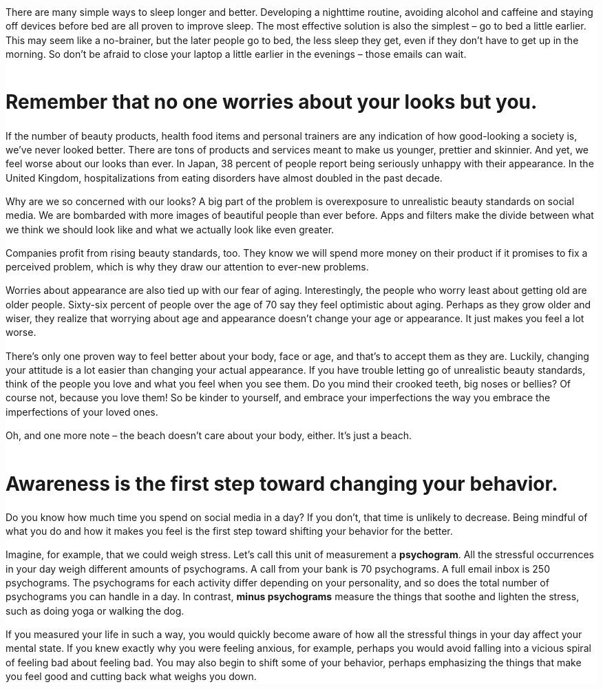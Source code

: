 There are many simple ways to sleep longer and better. Developing a nighttime routine, avoiding alcohol and caffeine and staying off devices before bed are all proven to improve sleep. The most effective solution is also the simplest – go to bed a little earlier. This may seem like a no-brainer, but the later people go to bed, the less sleep they get, even if they don’t have to get up in the morning. So don’t be afraid to close your laptop a little earlier in the evenings – those emails can wait.

# Remember that no one worries about your looks but you.

If the number of beauty products, health food items and personal trainers are any indication of how good-looking a society is, we’ve never looked better. There are tons of products and services meant to make us younger, prettier and skinnier. And yet, we feel worse about our looks than ever. In Japan, 38 percent of people report being seriously unhappy with their appearance. In the United Kingdom, hospitalizations from eating disorders have almost doubled in the past decade.

Why are we so concerned with our looks? A big part of the problem is overexposure to unrealistic beauty standards on social media. We are bombarded with more images of beautiful people than ever before. Apps and filters make the divide between what we think we should look like and what we actually look like even greater. 

Companies profit from rising beauty standards, too. They know we will spend more money on their product if it promises to fix a perceived problem, which is why they draw our attention to ever-new problems.

Worries about appearance are also tied up with our fear of aging. Interestingly, the people who worry least about getting old are older people. Sixty-six percent of people over the age of 70 say they feel optimistic about aging. Perhaps as they grow older and wiser, they realize that worrying about age and appearance doesn’t change your age or appearance. It just makes you feel a lot worse.

There’s only one proven way to feel better about your body, face or age, and that’s to accept them as they are. Luckily, changing your attitude is a lot easier than changing your actual appearance. If you have trouble letting go of unrealistic beauty standards, think of the people you love and what you feel when you see them. Do you mind their crooked teeth, big noses or bellies? Of course not, because you love them! So be kinder to yourself, and embrace your imperfections the way you embrace the imperfections of your loved ones.

Oh, and one more note – the beach doesn’t care about your body, either. It’s just a beach.

# Awareness is the first step toward changing your behavior.

Do you know how much time you spend on social media in a day? If you don’t, that time is unlikely to decrease. Being mindful of what you do and how it makes you feel is the first step toward shifting your behavior for the better.

Imagine, for example, that we could weigh stress. Let’s call this unit of measurement a **psychogram**. All the stressful occurrences in your day weigh different amounts of psychograms. A call from your bank is 70 psychograms. A full email inbox is 250 psychograms. The psychograms for each activity differ depending on your personality, and so does the total number of psychograms you can handle in a day. In contrast, **minus psychograms** measure the things that soothe and lighten the stress, such as doing yoga or walking the dog. 

If you measured your life in such a way, you would quickly become aware of how all the stressful things in your day affect your mental state. If you knew exactly why you were feeling anxious, for example, perhaps you would avoid falling into a vicious spiral of feeling bad about feeling bad. You may also begin to shift some of your behavior, perhaps emphasizing the things that make you feel good and cutting back what weighs you down. 
